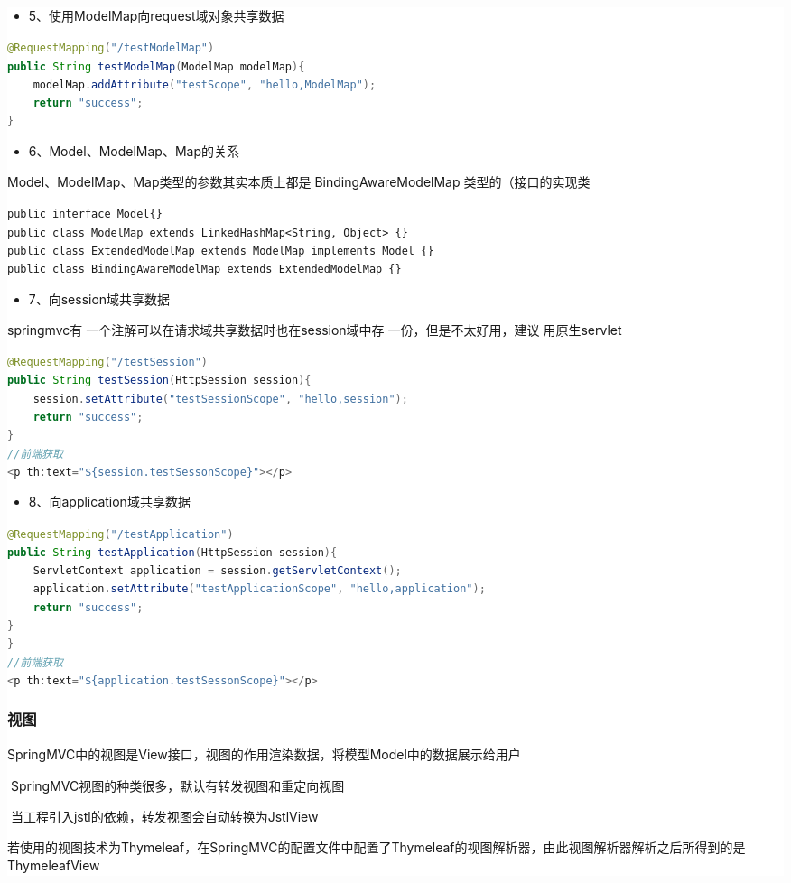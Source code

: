 - 5、使用ModelMap向request域对象共享数据

```java
@RequestMapping("/testModelMap")
public String testModelMap(ModelMap modelMap){
    modelMap.addAttribute("testScope", "hello,ModelMap");
    return "success";
}
```

- 6、Model、ModelMap、Map的关系

Model、ModelMap、Map类型的参数其实本质上都是 BindingAwareModelMap 类型的（接口的实现类

```
public interface Model{}
public class ModelMap extends LinkedHashMap<String, Object> {}
public class ExtendedModelMap extends ModelMap implements Model {}
public class BindingAwareModelMap extends ExtendedModelMap {}
```

- 7、向session域共享数据

springmvc有 一个注解可以在请求域共享数据时也在session域中存 一份，但是不太好用，建议 用原生servlet

```java
@RequestMapping("/testSession")
public String testSession(HttpSession session){
    session.setAttribute("testSessionScope", "hello,session");
    return "success";
}
//前端获取
<p th:text="${session.testSessonScope}"></p>
```

- 8、向application域共享数据

```java
@RequestMapping("/testApplication")
public String testApplication(HttpSession session){
	ServletContext application = session.getServletContext();
    application.setAttribute("testApplicationScope", "hello,application");
    return "success";
}
}
//前端获取
<p th:text="${application.testSessonScope}"></p>
```

### 视图

​	SpringMVC中的视图是View接口，视图的作用渲染数据，将模型Model中的数据展示给用户

​	SpringMVC视图的种类很多，默认有转发视图和重定向视图

​	当工程引入jstl的依赖，转发视图会自动转换为JstlView

​	若使用的视图技术为Thymeleaf，在SpringMVC的配置文件中配置了Thymeleaf的视图解析器，由此视图解析器解析之后所得到的是	ThymeleafView
